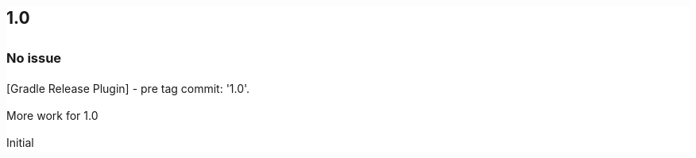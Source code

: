 ## 1.0
 
  
  
### No issue
  
  
   [Gradle Release Plugin] - pre tag commit:  '1.0'.

  
   More work for 1.0

  
   Initial

  

 


 